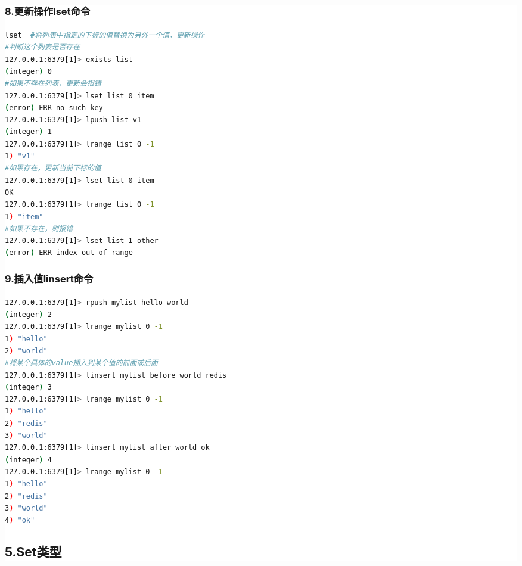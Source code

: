 ```bash
```

### 8.更新操作lset命令

```bash
lset  #将列表中指定的下标的值替换为另外一个值，更新操作
#判断这个列表是否存在
127.0.0.1:6379[1]> exists list
(integer) 0
#如果不存在列表，更新会报错
127.0.0.1:6379[1]> lset list 0 item
(error) ERR no such key
127.0.0.1:6379[1]> lpush list v1
(integer) 1
127.0.0.1:6379[1]> lrange list 0 -1
1) "v1"
#如果存在，更新当前下标的值
127.0.0.1:6379[1]> lset list 0 item
OK
127.0.0.1:6379[1]> lrange list 0 -1
1) "item"
#如果不存在，则报错
127.0.0.1:6379[1]> lset list 1 other
(error) ERR index out of range
```

### 9.插入值linsert命令

```bash
127.0.0.1:6379[1]> rpush mylist hello world
(integer) 2
127.0.0.1:6379[1]> lrange mylist 0 -1
1) "hello"
2) "world"
#将某个具体的value插入到某个值的前面或后面
127.0.0.1:6379[1]> linsert mylist before world redis
(integer) 3
127.0.0.1:6379[1]> lrange mylist 0 -1
1) "hello"
2) "redis"
3) "world"
127.0.0.1:6379[1]> linsert mylist after world ok
(integer) 4
127.0.0.1:6379[1]> lrange mylist 0 -1
1) "hello"
2) "redis"
3) "world"
4) "ok"
```

## 5.Set类型
